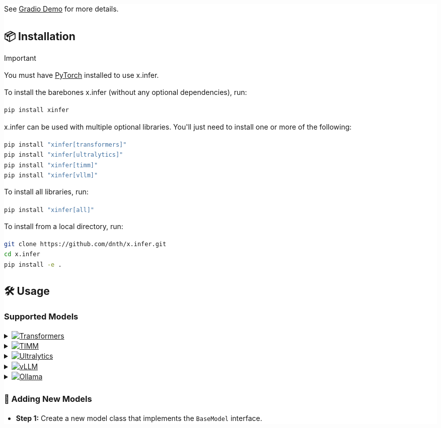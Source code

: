 See [Gradio Demo](./nbs/gradio_demo.ipynb) for more details.




## 📦 Installation
> [!IMPORTANT]
> You must have [PyTorch](https://pytorch.org/get-started/locally/) installed to use x.infer.

To install the barebones x.infer (without any optional dependencies), run:
```bash
pip install xinfer
```
x.infer can be used with multiple optional libraries. You'll just need to install one or more of the following:

```bash
pip install "xinfer[transformers]"
pip install "xinfer[ultralytics]"
pip install "xinfer[timm]"
pip install "xinfer[vllm]"
```

To install all libraries, run:
```bash
pip install "xinfer[all]"
```

To install from a local directory, run:
```bash
git clone https://github.com/dnth/x.infer.git
cd x.infer
pip install -e .
```

## 🛠️ Usage


### Supported Models


<details><summary><a href="https://github.com/huggingface/transformers"><img src="https://img.shields.io/badge/Transformers-yellow?style=for-the-badge&logo=huggingface&logoColor=white" alt="Transformers"></a></summary></details>

<details><summary><a href="https://github.com/huggingface/pytorch-image-models"><img src="https://img.shields.io/badge/TIMM-green?style=for-the-badge&logo=pytorch&logoColor=white" alt="TIMM"></a></summary></details>

<details><summary><a href="https://github.com/ultralytics/ultralytics"><img src="https://img.shields.io/badge/Ultralytics-red?style=for-the-badge&logo=udacity&logoColor=white" alt="Ultralytics"></a></summary></details>

<details><summary><a href="https://github.com/vllm-project/vllm"><img src="https://img.shields.io/badge/vLLM-purple?style=for-the-badge&logo=v&logoColor=white" alt="vLLM"></a></summary></details>

<details><summary><a href="https://github.com/ollama/ollama"><img src="https://img.shields.io/badge/Ollama-darkgreen?style=for-the-badge&logo=Ollama&logoColor=white" alt="Ollama"></a></summary></details>

### 🔧 Adding New Models

+ **Step 1:** Create a new model class that implements the `BaseModel` interface.


[python_badge]: https://img.shields.io/badge/Python-3.10%20|%203.11%20|%203.12-brightgreen?style=for-the-badge
[pypi_badge]: https://img.shields.io/pypi/v/xinfer.svg?style=for-the-badge&logo=pypi&logoColor=white&label=PyPI&color=blue
[downloads_badge]: https://img.shields.io/pypi/dm/xinfer.svg?style=for-the-badge&logo=pypi&logoColor=white&label=Downloads&color=purple
[license_badge]: https://img.shields.io/badge/License-Apache%202.0-green.svg?style=for-the-badge&logo=apache&logoColor=white
[transformers_badge]: https://img.shields.io/badge/Transformers-yellow?style=for-the-badge&logo=huggingface&logoColor=white
[timm_badge]: https://img.shields.io/badge/TIMM-limegreen?style=for-the-badge&logo=pytorch&logoColor=white
[ultralytics_badge]: https://img.shields.io/badge/Ultralytics-red?style=for-the-badge&logo=udacity&logoColor=white
[vllm_badge]: https://img.shields.io/badge/vLLM-purple?style=for-the-badge&logo=v&logoColor=white
[ollama_badge]: https://img.shields.io/badge/Ollama-darkgreen?style=for-the-badge&logo=llama&logoColor=white
[colab_badge]: https://img.shields.io/badge/Open%20In-Colab-blue?style=for-the-badge&logo=google-colab
[kaggle_badge]: https://img.shields.io/badge/Open%20In-Kaggle-blue?style=for-the-badge&logo=kaggle
[back_to_top_badge]: https://img.shields.io/badge/Back_to_Top-↑-blue?style=for-the-badge
[image_classification_badge]: https://img.shields.io/badge/Image%20Classification-blueviolet?style=for-the-badge
[object_detection_badge]: https://img.shields.io/badge/Object%20Detection-coral?style=for-the-badge
[image_to_text_badge]: https://img.shields.io/badge/Image%20to%20Text-gold?style=for-the-badge